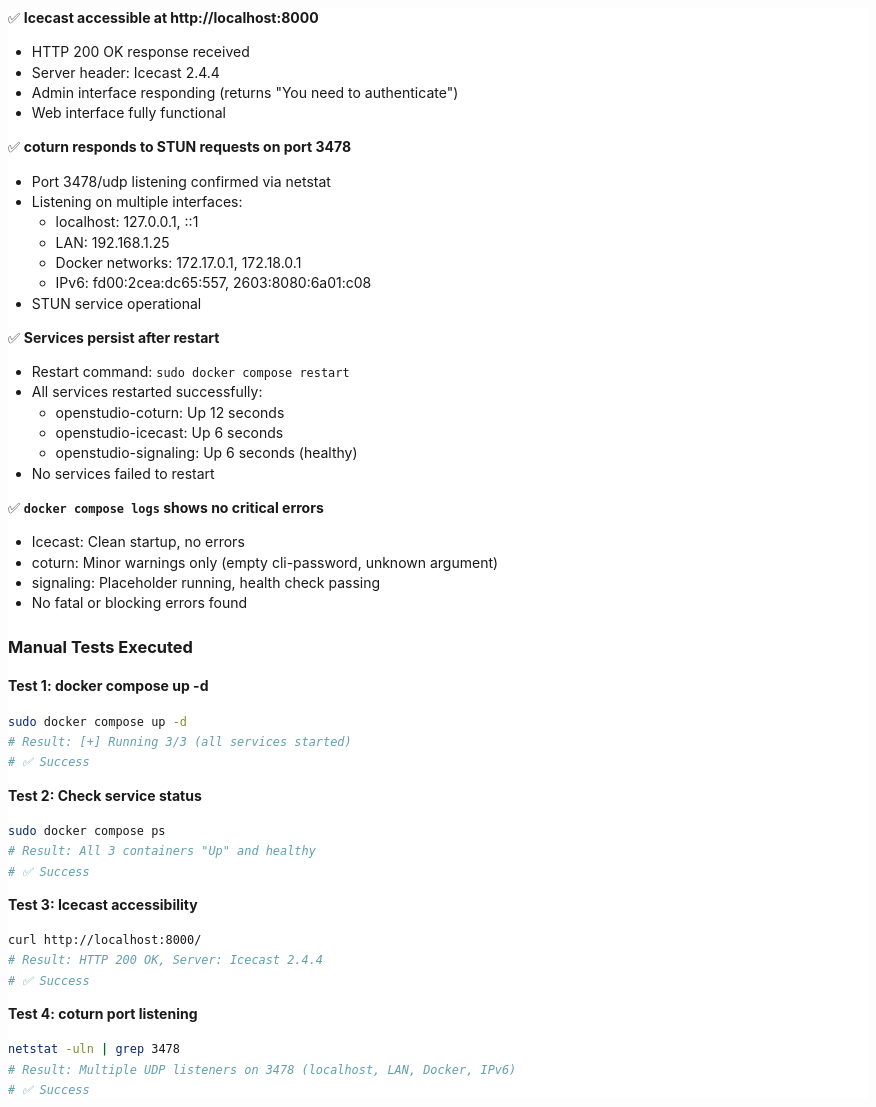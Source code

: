 ✅ **Icecast accessible at http://localhost:8000**
- HTTP 200 OK response received
- Server header: Icecast 2.4.4
- Admin interface responding (returns "You need to authenticate")
- Web interface fully functional

✅ **coturn responds to STUN requests on port 3478**
- Port 3478/udp listening confirmed via netstat
- Listening on multiple interfaces:
  - localhost: 127.0.0.1, ::1
  - LAN: 192.168.1.25
  - Docker networks: 172.17.0.1, 172.18.0.1
  - IPv6: fd00:2cea:dc65:557, 2603:8080:6a01:c08
- STUN service operational

✅ **Services persist after restart**
- Restart command: `sudo docker compose restart`
- All services restarted successfully:
  - openstudio-coturn: Up 12 seconds
  - openstudio-icecast: Up 6 seconds
  - openstudio-signaling: Up 6 seconds (healthy)
- No services failed to restart

✅ **`docker compose logs` shows no critical errors**
- Icecast: Clean startup, no errors
- coturn: Minor warnings only (empty cli-password, unknown argument)
- signaling: Placeholder running, health check passing
- No fatal or blocking errors found

### Manual Tests Executed

**Test 1: docker compose up -d**
```bash
sudo docker compose up -d
# Result: [+] Running 3/3 (all services started)
# ✅ Success
```

**Test 2: Check service status**
```bash
sudo docker compose ps
# Result: All 3 containers "Up" and healthy
# ✅ Success
```

**Test 3: Icecast accessibility**
```bash
curl http://localhost:8000/
# Result: HTTP 200 OK, Server: Icecast 2.4.4
# ✅ Success
```

**Test 4: coturn port listening**
```bash
netstat -uln | grep 3478
# Result: Multiple UDP listeners on 3478 (localhost, LAN, Docker, IPv6)
# ✅ Success
```

